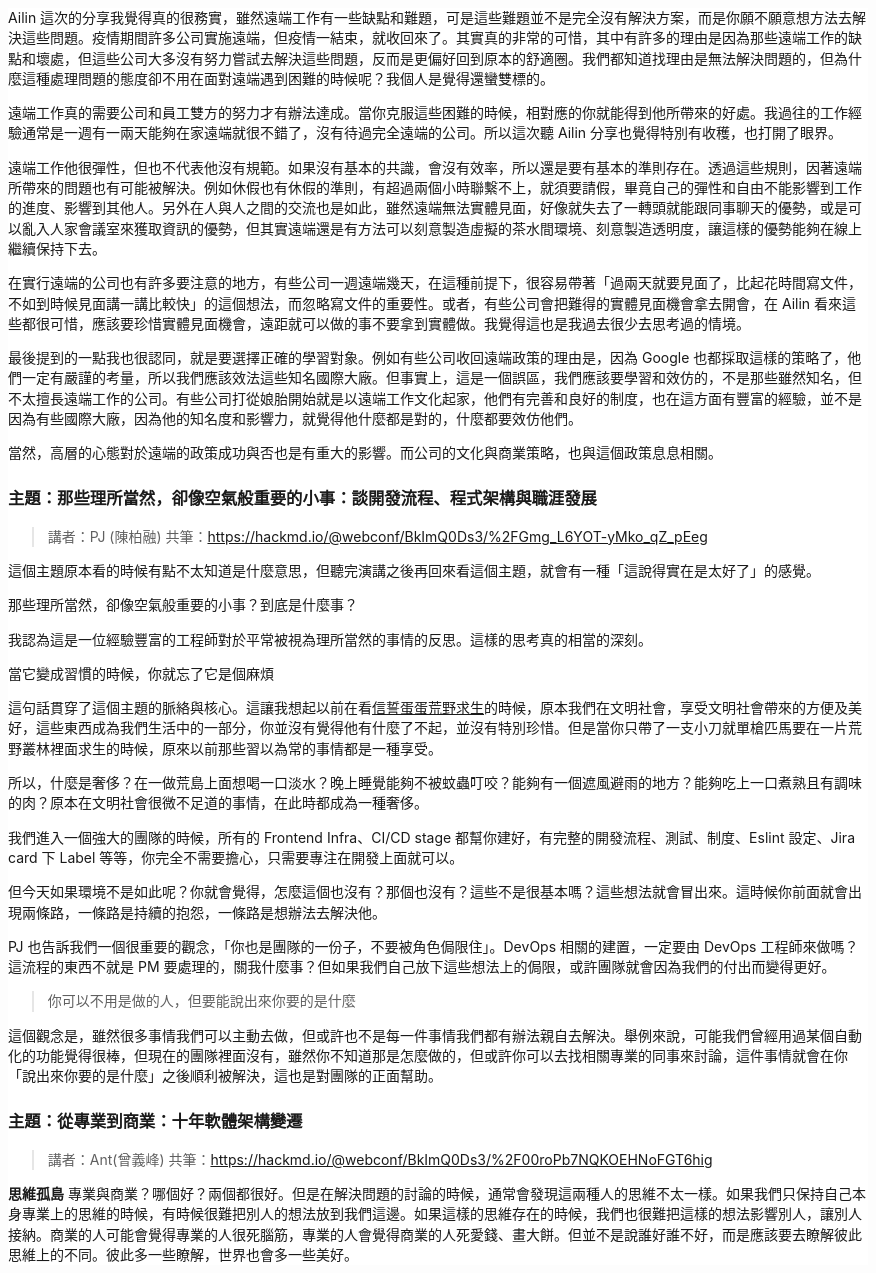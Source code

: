 Ailin 這次的分享我覺得真的很務實，雖然遠端工作有一些缺點和難題，可是這些難題並不是完全沒有解決方案，而是你願不願意想方法去解決這些問題。疫情期間許多公司實施遠端，但疫情一結束，就收回來了。其實真的非常的可惜，其中有許多的理由是因為那些遠端工作的缺點和壞處，但這些公司大多沒有努力嘗試去解決這些問題，反而是更偏好回到原本的舒適圈。我們都知道找理由是無法解決問題的，但為什麼這種處理問題的態度卻不用在面對遠端遇到困難的時候呢？我個人是覺得還蠻雙標的。

遠端工作真的需要公司和員工雙方的努力才有辦法達成。當你克服這些困難的時候，相對應的你就能得到他所帶來的好處。我過往的工作經驗通常是一週有一兩天能夠在家遠端就很不錯了，沒有待過完全遠端的公司。所以這次聽 Ailin 分享也覺得特別有收穫，也打開了眼界。

遠端工作他很彈性，但也不代表他沒有規範。如果沒有基本的共識，會沒有效率，所以還是要有基本的準則存在。透過這些規則，因著遠端所帶來的問題也有可能被解決。例如休假也有休假的準則，有超過兩個小時聯繫不上，就須要請假，畢竟自己的彈性和自由不能影響到工作的進度、影響到其他人。另外在人與人之間的交流也是如此，雖然遠端無法實體見面，好像就失去了一轉頭就能跟同事聊天的優勢，或是可以亂入人家會議室來獲取資訊的優勢，但其實遠端還是有方法可以刻意製造虛擬的茶水間環境、刻意製造透明度，讓這樣的優勢能夠在線上繼續保持下去。

在實行遠端的公司也有許多要注意的地方，有些公司一週遠端幾天，在這種前提下，很容易帶著「過兩天就要見面了，比起花時間寫文件，不如到時候見面講一講比較快」的這個想法，而忽略寫文件的重要性。或者，有些公司會把難得的實體見面機會拿去開會，在 Ailin 看來這些都很可惜，應該要珍惜實體見面機會，遠距就可以做的事不要拿到實體做。我覺得這也是我過去很少去思考過的情境。

最後提到的一點我也很認同，就是要選擇正確的學習對象。例如有些公司收回遠端政策的理由是，因為 Google 也都採取這樣的策略了，他們一定有嚴謹的考量，所以我們應該效法這些知名國際大廠。但事實上，這是一個誤區，我們應該要學習和效仿的，不是那些雖然知名，但不太擅長遠端工作的公司。有些公司打從娘胎開始就是以遠端工作文化起家，他們有完善和良好的制度，也在這方面有豐富的經驗，並不是因為有些國際大廠，因為他的知名度和影響力，就覺得他什麼都是對的，什麼都要效仿他們。

當然，高層的心態對於遠端的政策成功與否也是有重大的影響。而公司的文化與商業策略，也與這個政策息息相關。

### 主題：那些理所當然，卻像空氣般重要的小事：談開發流程、程式架構與職涯發展
> 講者：PJ (陳柏融)
共筆：https://hackmd.io/@webconf/BkImQ0Ds3/%2FGmg_L6YOT-yMko_qZ_pEeg

這個主題原本看的時候有點不太知道是什麼意思，但聽完演講之後再回來看這個主題，就會有一種「這說得實在是太好了」的感覺。

那些理所當然，卻像空氣般重要的小事？到底是什麼事？

我認為這是一位經驗豐富的工程師對於平常被視為理所當然的事情的反思。這樣的思考真的相當的深刻。

當它變成習慣的時候，你就忘了它是個麻煩

這句話貫穿了這個主題的脈絡與核心。這讓我想起以前在看[信誓蛋蛋荒野求生](https://www.youtube.com/watch?v=2S0GtLdNj9c&list=PLLbO5ceJ3rDqYs5_rcACBVjD5VCfCRBIn&index=9)的時候，原本我們在文明社會，享受文明社會帶來的方便及美好，這些東西成為我們生活中的一部分，你並沒有覺得他有什麼了不起，並沒有特別珍惜。但是當你只帶了一支小刀就單槍匹馬要在一片荒野叢林裡面求生的時候，原來以前那些習以為常的事情都是一種享受。

所以，什麼是奢侈？在一做荒島上面想喝一口淡水？晚上睡覺能夠不被蚊蟲叮咬？能夠有一個遮風避雨的地方？能夠吃上一口煮熟且有調味的肉？原本在文明社會很微不足道的事情，在此時都成為一種奢侈。

我們進入一個強大的團隊的時候，所有的 Frontend Infra、CI/CD stage 都幫你建好，有完整的開發流程、測試、制度、Eslint 設定、Jira card 下 Label 等等，你完全不需要擔心，只需要專注在開發上面就可以。

但今天如果環境不是如此呢？你就會覺得，怎麼這個也沒有？那個也沒有？這些不是很基本嗎？這些想法就會冒出來。這時候你前面就會出現兩條路，一條路是持續的抱怨，一條路是想辦法去解決他。

PJ 也告訴我們一個很重要的觀念，「你也是團隊的一份子，不要被角色侷限住」。DevOps 相關的建置，一定要由 DevOps 工程師來做嗎？這流程的東西不就是 PM 要處理的，關我什麼事？但如果我們自己放下這些想法上的侷限，或許團隊就會因為我們的付出而變得更好。

> 你可以不用是做的人，但要能說出來你要的是什麼

這個觀念是，雖然很多事情我們可以主動去做，但或許也不是每一件事情我們都有辦法親自去解決。舉例來說，可能我們曾經用過某個自動化的功能覺得很棒，但現在的團隊裡面沒有，雖然你不知道那是怎麼做的，但或許你可以去找相關專業的同事來討論，這件事情就會在你「說出來你要的是什麼」之後順利被解決，這也是對團隊的正面幫助。

### 主題：從專業到商業：十年軟體架構變遷
> 講者：Ant(曾義峰)
共筆：https://hackmd.io/@webconf/BkImQ0Ds3/%2F00roPb7NQKOEHNoFGT6hig

**思維孤島**
專業與商業？哪個好？兩個都很好。但是在解決問題的討論的時候，通常會發現這兩種人的思維不太一樣。如果我們只保持自己本身專業上的思維的時候，有時候很難把別人的想法放到我們這邊。如果這樣的思維存在的時候，我們也很難把這樣的想法影響別人，讓別人接納。商業的人可能會覺得專業的人很死腦筋，專業的人會覺得商業的人死愛錢、畫大餅。但並不是說誰好誰不好，而是應該要去瞭解彼此思維上的不同。彼此多一些瞭解，世界也會多一些美好。
